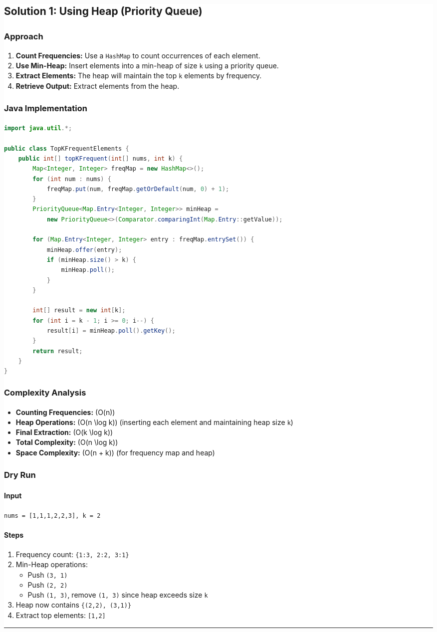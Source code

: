 ## Solution 1: Using Heap (Priority Queue)
### Approach
1. **Count Frequencies:** Use a `HashMap` to count occurrences of each element.
2. **Use Min-Heap:** Insert elements into a min-heap of size `k` using a priority queue.
3. **Extract Elements:** The heap will maintain the top `k` elements by frequency.
4. **Retrieve Output:** Extract elements from the heap.

### Java Implementation
```java
import java.util.*;

public class TopKFrequentElements {
    public int[] topKFrequent(int[] nums, int k) {
        Map<Integer, Integer> freqMap = new HashMap<>();
        for (int num : nums) {
            freqMap.put(num, freqMap.getOrDefault(num, 0) + 1);
        }
        PriorityQueue<Map.Entry<Integer, Integer>> minHeap = 
            new PriorityQueue<>(Comparator.comparingInt(Map.Entry::getValue));
        
        for (Map.Entry<Integer, Integer> entry : freqMap.entrySet()) {
            minHeap.offer(entry);
            if (minHeap.size() > k) {
                minHeap.poll();
            }
        }
        
        int[] result = new int[k];
        for (int i = k - 1; i >= 0; i--) {
            result[i] = minHeap.poll().getKey();
        }
        return result;
    }
}
```

### Complexity Analysis
- **Counting Frequencies:** \(O(n)\)
- **Heap Operations:** \(O(n \log k)\) (inserting each element and maintaining heap size `k`)
- **Final Extraction:** \(O(k \log k)\)
- **Total Complexity:** \(O(n \log k)\)
- **Space Complexity:** \(O(n + k)\) (for frequency map and heap)

### Dry Run
#### Input
```plaintext
nums = [1,1,1,2,2,3], k = 2
```
#### Steps
1. Frequency count: `{1:3, 2:2, 3:1}`
2. Min-Heap operations:
    - Push `(3, 1)`
    - Push `(2, 2)`
    - Push `(1, 3)`, remove `(1, 3)` since heap exceeds size `k`
3. Heap now contains `{(2,2), (3,1)}`
4. Extract top elements: `[1,2]`

---